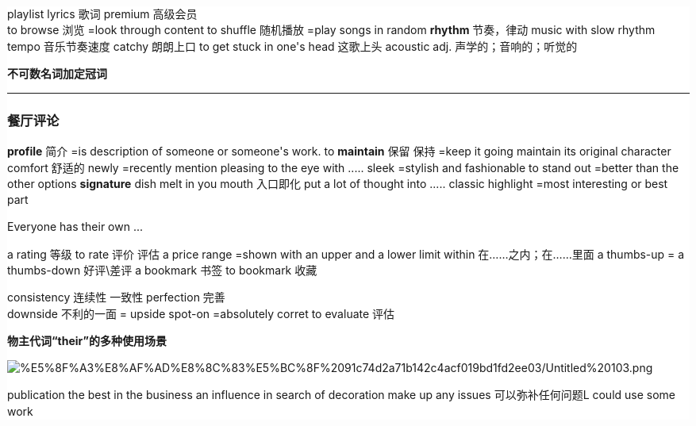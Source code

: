 playlist
lyrics    歌词
premium    高级会员   
to browse  浏览       =look through content
to shuffle   随机播放   =play songs in random
**rhythm**     节奏，律动     music with slow rhythm
tempo     音乐节奏速度
catchy       朗朗上口
to get stuck in one's head   这歌上头
acoustic   adj. 声学的；音响的；听觉的

**不可数名词加定冠词**

---

### 餐厅评论

**profile**        简介   =is description of someone or someone's work.
to **maintain**      保留 保持     =keep it going         maintain its original character
comfort    舒适的
newly        =recently
mention
pleasing to the eye with .....
sleek            =stylish and fashionable
to stand out         =better than the other options
**signature** dish
melt in you mouth    入口即化
put a lot of thought into .....
classic
highlight       =most interesting or best part

Everyone has their own ...

a rating  等级
to rate   评价 评估
a price range          =shown with an upper and a lower limit
within   在……之内；在……里面
a thumbs-up         \= a thumbs-down 好评\差评
a bookmark  书签          to bookmark 收藏 

consistency    连续性   一致性
perfection    完善  
downside   不利的一面   \= upside
spot-on          =absolutely corret
to evaluate   评估

**物主代词“their”的多种使用场景**

![%E5%8F%A3%E8%AF%AD%E8%8C%83%E5%BC%8F%2091c74d2a71b142c4acf019bd1fd2ee03/Untitled%20103.png](Untitled%20103.png)

publication
the best in the business
an influence
in search of
decoration
make up any issues   可以弥补任何问题L
could use some work

